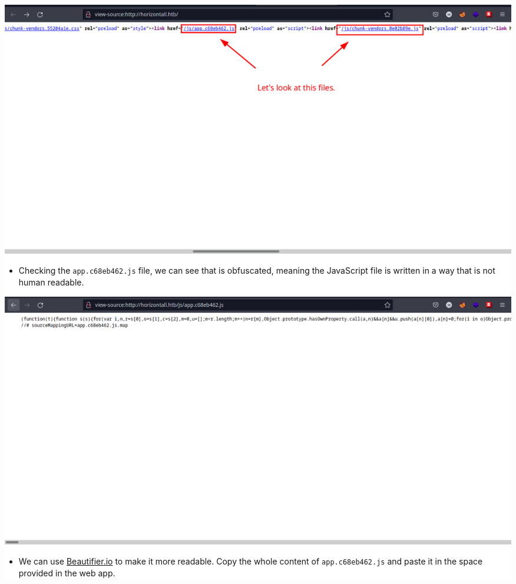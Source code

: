 ![JS Files](../imgs/Horizontall/looking_at_js_files.png)

* Checking the ``app.c68eb462.js`` file, we can see that is obfuscated, meaning the JavaScript file is written in a way that is not human readable.

![app.c68eb462.js](../imgs/Horizontall/first_js.png)

* We can use [Beautifier.io](https://beautifier.io/) to make it more readable. Copy the whole content of ``app.c68eb462.js`` and paste it in the space provided in the web app.
